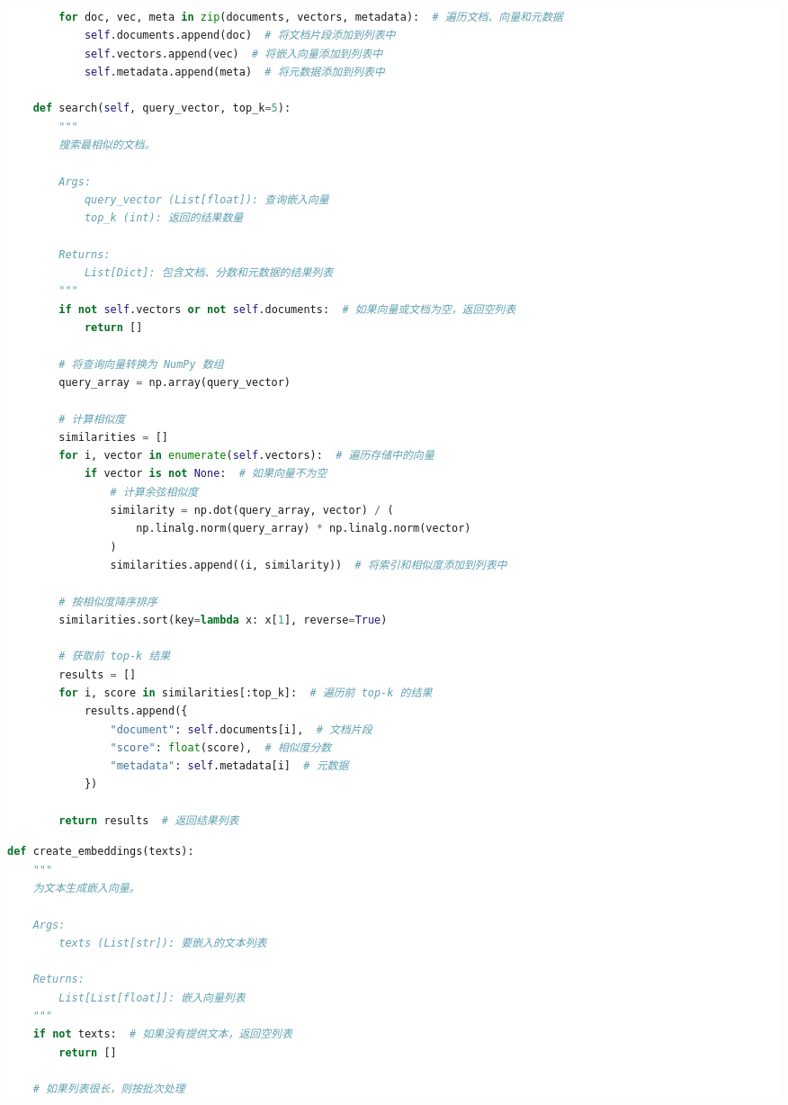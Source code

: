 ```python
        for doc, vec, meta in zip(documents, vectors, metadata):  # 遍历文档、向量和元数据
            self.documents.append(doc)  # 将文档片段添加到列表中
            self.vectors.append(vec)  # 将嵌入向量添加到列表中
            self.metadata.append(meta)  # 将元数据添加到列表中

    def search(self, query_vector, top_k=5):
        """
        搜索最相似的文档。

        Args:
            query_vector (List[float]): 查询嵌入向量
            top_k (int): 返回的结果数量

        Returns:
            List[Dict]: 包含文档、分数和元数据的结果列表
        """
        if not self.vectors or not self.documents:  # 如果向量或文档为空，返回空列表
            return []

        # 将查询向量转换为 NumPy 数组
        query_array = np.array(query_vector)

        # 计算相似度
        similarities = []
        for i, vector in enumerate(self.vectors):  # 遍历存储中的向量
            if vector is not None:  # 如果向量不为空
                # 计算余弦相似度
                similarity = np.dot(query_array, vector) / (
                    np.linalg.norm(query_array) * np.linalg.norm(vector)
                )
                similarities.append((i, similarity))  # 将索引和相似度添加到列表中

        # 按相似度降序排序
        similarities.sort(key=lambda x: x[1], reverse=True)

        # 获取前 top-k 结果
        results = []
        for i, score in similarities[:top_k]:  # 遍历前 top-k 的结果
            results.append({
                "document": self.documents[i],  # 文档片段
                "score": float(score),  # 相似度分数
                "metadata": self.metadata[i]  # 元数据
            })

        return results  # 返回结果列表

```


```python
def create_embeddings(texts):
    """
    为文本生成嵌入向量。

    Args:
        texts (List[str]): 要嵌入的文本列表

    Returns:
        List[List[float]]: 嵌入向量列表
    """
    if not texts:  # 如果没有提供文本，返回空列表
        return []

    # 如果列表很长，则按批次处理
```